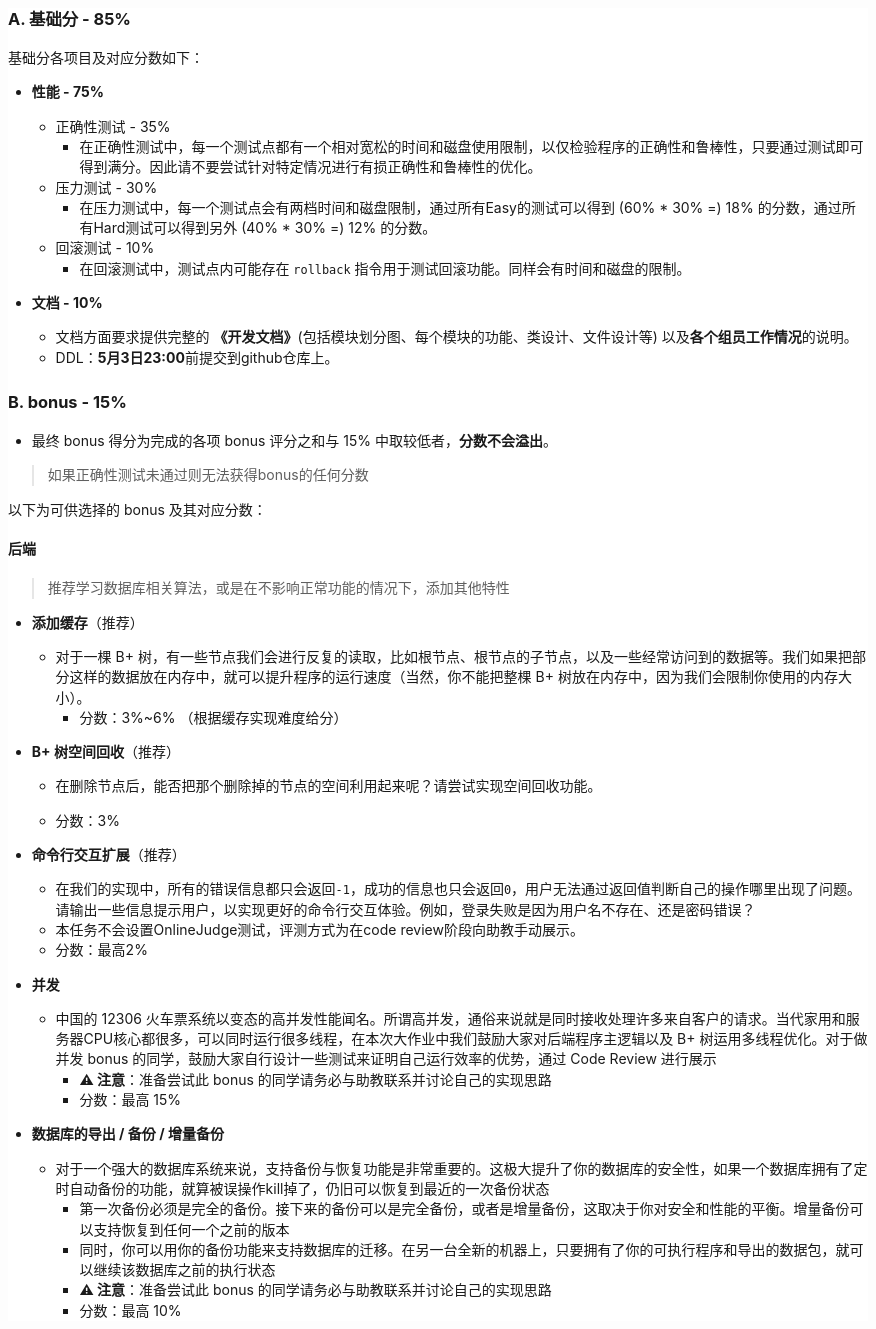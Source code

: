 ### A. 基础分 - 85%

基础分各项目及对应分数如下：

- **性能 - 75%**
  - 正确性测试 - 35%
    - 在正确性测试中，每一个测试点都有一个相对宽松的时间和磁盘使用限制，以仅检验程序的正确性和鲁棒性，只要通过测试即可得到满分。因此请不要尝试针对特定情况进行有损正确性和鲁棒性的优化。
  - 压力测试 - 30%
    - 在压力测试中，每一个测试点会有两档时间和磁盘限制，通过所有Easy的测试可以得到 (60% * 30% =) 18% 的分数，通过所有Hard测试可以得到另外 (40% * 30% =)  12% 的分数。
  - 回滚测试 - 10%
    - 在回滚测试中，测试点内可能存在 `rollback` 指令用于测试回滚功能。同样会有时间和磁盘的限制。

- **文档 - 10%**
  - 文档方面要求提供完整的 **《开发文档》**(包括模块划分图、每个模块的功能、类设计、文件设计等) 以及**各个组员工作情况**的说明。
  - DDL：**5月3日23:00**前提交到github仓库上。


### B. bonus - 15%

- 最终 bonus 得分为完成的各项 bonus 评分之和与 15% 中取较低者，**分数不会溢出**。
> 如果正确性测试未通过则无法获得bonus的任何分数

以下为可供选择的 bonus 及其对应分数：

#### 后端

> 推荐学习数据库相关算法，或是在不影响正常功能的情况下，添加其他特性
- **添加缓存**（推荐）
  - 对于一棵 B+ 树，有一些节点我们会进行反复的读取，比如根节点、根节点的子节点，以及一些经常访问到的数据等。我们如果把部分这样的数据放在内存中，就可以提升程序的运行速度（当然，你不能把整棵 B+ 树放在内存中，因为我们会限制你使用的内存大小）。
    - 分数：3%~6% （根据缓存实现难度给分）

- **B+ 树空间回收**（推荐）
  - 在删除节点后，能否把那个删除掉的节点的空间利用起来呢？请尝试实现空间回收功能。

  - 分数：3%

- **命令行交互扩展**（推荐）
  - 在我们的实现中，所有的错误信息都只会返回`-1`，成功的信息也只会返回`0`，用户无法通过返回值判断自己的操作哪里出现了问题。请输出一些信息提示用户，以实现更好的命令行交互体验。例如，登录失败是因为用户名不存在、还是密码错误？
  - 本任务不会设置OnlineJudge测试，评测方式为在code review阶段向助教手动展示。
  - 分数：最高2%


- **并发**
  - 中国的 12306 火车票系统以变态的高并发性能闻名。所谓高并发，通俗来说就是同时接收处理许多来自客户的请求。当代家用和服务器CPU核心都很多，可以同时运行很多线程，在本次大作业中我们鼓励大家对后端程序主逻辑以及 B+ 树运用多线程优化。对于做并发 bonus 的同学，鼓励大家自行设计一些测试来证明自己运行效率的优势，通过 Code Review 进行展示
    - **⚠ 注意**：准备尝试此 bonus 的同学请务必与助教联系并讨论自己的实现思路
    - 分数：最高 15%

- **数据库的导出 / 备份 / 增量备份**
  - 对于一个强大的数据库系统来说，支持备份与恢复功能是非常重要的。这极大提升了你的数据库的安全性，如果一个数据库拥有了定时自动备份的功能，就算被误操作kill掉了，仍旧可以恢复到最近的一次备份状态
    - 第一次备份必须是完全的备份。接下来的备份可以是完全备份，或者是增量备份，这取决于你对安全和性能的平衡。增量备份可以支持恢复到任何一个之前的版本
    - 同时，你可以用你的备份功能来支持数据库的迁移。在另一台全新的机器上，只要拥有了你的可执行程序和导出的数据包，就可以继续该数据库之前的执行状态
    - **⚠ 注意**：准备尝试此 bonus 的同学请务必与助教联系并讨论自己的实现思路
    - 分数：最高 10%

